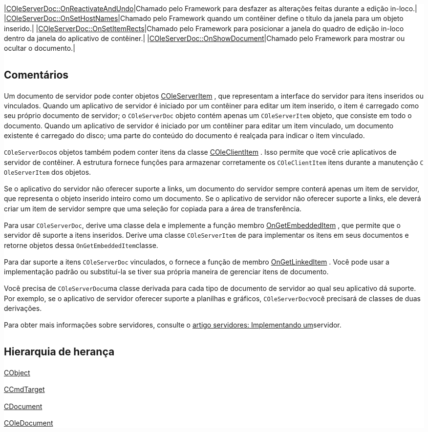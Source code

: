 |[COleServerDoc::OnReactivateAndUndo](#onreactivateandundo)|Chamado pelo Framework para desfazer as alterações feitas durante a edição in-loco.|
|[COleServerDoc::OnSetHostNames](#onsethostnames)|Chamado pelo Framework quando um contêiner define o título da janela para um objeto inserido.|
|[COleServerDoc::OnSetItemRects](#onsetitemrects)|Chamado pelo Framework para posicionar a janela do quadro de edição in-loco dentro da janela do aplicativo de contêiner.|
|[COleServerDoc::OnShowDocument](#onshowdocument)|Chamado pelo Framework para mostrar ou ocultar o documento.|

## <a name="remarks"></a>Comentários

Um documento de servidor pode conter objetos [COleServerItem](../../mfc/reference/coleserveritem-class.md) , que representam a interface do servidor para itens inseridos ou vinculados. Quando um aplicativo de servidor é iniciado por um contêiner para editar um item inserido, o item é carregado como seu próprio documento de servidor; o `COleServerDoc` objeto contém apenas um `COleServerItem` objeto, que consiste em todo o documento. Quando um aplicativo de servidor é iniciado por um contêiner para editar um item vinculado, um documento existente é carregado do disco; uma parte do conteúdo do documento é realçada para indicar o item vinculado.

`COleServerDoc`os objetos também podem conter itens da classe [COleClientItem](../../mfc/reference/coleclientitem-class.md) . Isso permite que você crie aplicativos de servidor de contêiner. A estrutura fornece funções para armazenar corretamente os `COleClientItem` itens durante a manutenção `COleServerItem` dos objetos.

Se o aplicativo do servidor não oferecer suporte a links, um documento do servidor sempre conterá apenas um item de servidor, que representa o objeto inserido inteiro como um documento. Se o aplicativo de servidor não oferecer suporte a links, ele deverá criar um item de servidor sempre que uma seleção for copiada para a área de transferência.

Para usar `COleServerDoc`, derive uma classe dela e implemente a função membro [OnGetEmbeddedItem](#ongetembeddeditem) , que permite que o servidor dê suporte a itens inseridos. Derive uma classe `COleServerItem` de para implementar os itens em seus documentos e retorne objetos dessa `OnGetEmbeddedItem`classe.

Para dar suporte a itens `COleServerDoc` vinculados, o fornece a função de membro [OnGetLinkedItem](../../mfc/reference/colelinkingdoc-class.md#ongetlinkeditem) . Você pode usar a implementação padrão ou substituí-la se tiver sua própria maneira de gerenciar itens de documento.

Você precisa de `COleServerDoc`uma classe derivada para cada tipo de documento de servidor ao qual seu aplicativo dá suporte. Por exemplo, se o aplicativo de servidor oferecer suporte a planilhas e gráficos, `COleServerDoc`você precisará de classes de duas derivações.

Para obter mais informações sobre servidores, consulte o [artigo servidores: Implementando um](../../mfc/servers-implementing-a-server.md)servidor.

## <a name="inheritance-hierarchy"></a>Hierarquia de herança

[CObject](../../mfc/reference/cobject-class.md)

[CCmdTarget](../../mfc/reference/ccmdtarget-class.md)

[CDocument](../../mfc/reference/cdocument-class.md)

[COleDocument](../../mfc/reference/coledocument-class.md)
